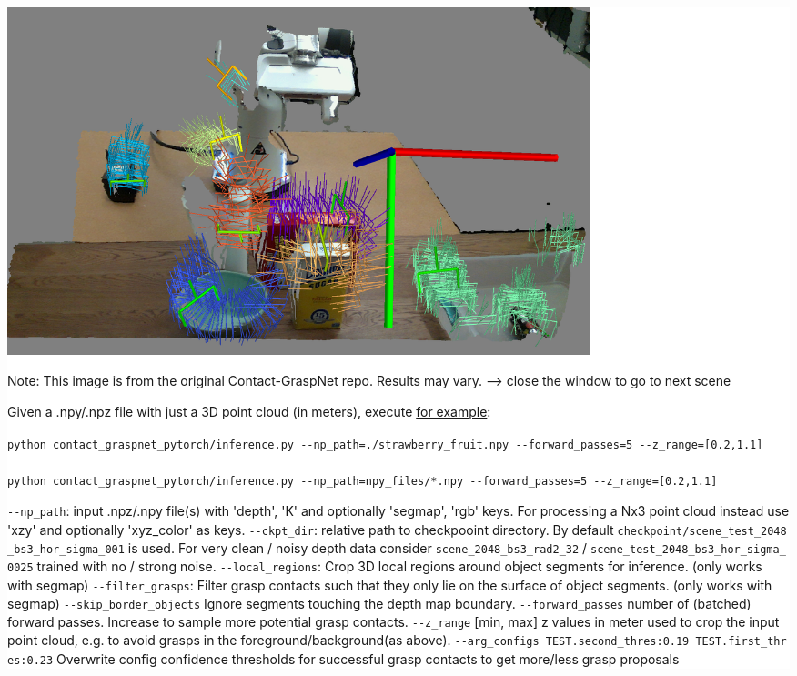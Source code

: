   <img src="examples/7.png" width="640" title="UOIS + Contact-GraspNet"/>
</p>
Note: This image is from the original Contact-GraspNet repo.  Results may vary.
--> close the window to go to next scene

Given a .npy/.npz file with just a 3D point cloud (in meters), execute [for example](examples/realsense_crop_sigma_001.png):

```shell
python contact_graspnet_pytorch/inference.py --np_path=./strawberry_fruit.npy --forward_passes=5 --z_range=[0.2,1.1]

python contact_graspnet_pytorch/inference.py --np_path=npy_files/*.npy --forward_passes=5 --z_range=[0.2,1.1]
```


`--np_path`: input .npz/.npy file(s) with 'depth', 'K' and optionally 'segmap', 'rgb' keys. For processing a Nx3 point cloud instead use 'xzy' and optionally 'xyz_color' as keys.
`--ckpt_dir`: relative path to checkpooint directory. By default `checkpoint/scene_test_2048_bs3_hor_sigma_001` is used. For very clean / noisy depth data consider `scene_2048_bs3_rad2_32` / `scene_test_2048_bs3_hor_sigma_0025` trained with no / strong noise.
`--local_regions`: Crop 3D local regions around object segments for inference. (only works with segmap)
`--filter_grasps`: Filter grasp contacts such that they only lie on the surface of object segments. (only works with segmap)
`--skip_border_objects` Ignore segments touching the depth map boundary.
`--forward_passes` number of (batched) forward passes. Increase to sample more potential grasp contacts.
`--z_range` [min, max] z values in meter used to crop the input point cloud, e.g. to avoid grasps in the foreground/background(as above).
`--arg_configs TEST.second_thres:0.19 TEST.first_thres:0.23` Overwrite config confidence thresholds for successful grasp contacts to get more/less grasp proposals
